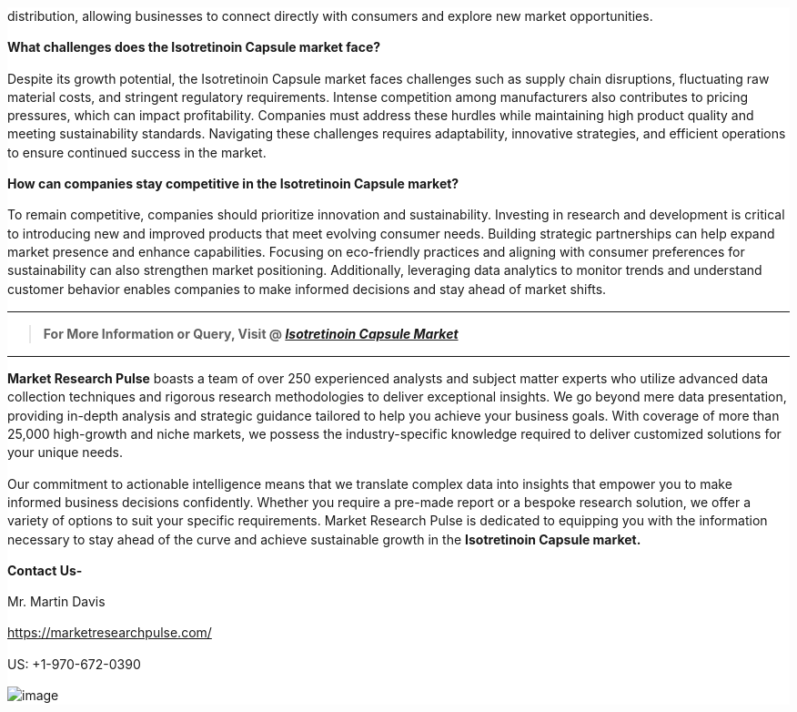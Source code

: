distribution, allowing businesses to connect directly with consumers and explore new market opportunities.</p><p><strong>What challenges does the Isotretinoin Capsule market face?</strong></p><p>Despite its growth potential, the Isotretinoin Capsule market faces challenges such as supply chain disruptions, fluctuating raw material costs, and stringent regulatory requirements. Intense competition among manufacturers also contributes to pricing pressures, which can impact profitability. Companies must address these hurdles while maintaining high product quality and meeting sustainability standards. Navigating these challenges requires adaptability, innovative strategies, and efficient operations to ensure continued success in the market.</p><p><strong>How can companies stay competitive in the Isotretinoin Capsule market?</strong></p><p>To remain competitive, companies should prioritize innovation and sustainability. Investing in research and development is critical to introducing new and improved products that meet evolving consumer needs. Building strategic partnerships can help expand market presence and enhance capabilities. Focusing on eco-friendly practices and aligning with consumer preferences for sustainability can also strengthen market positioning. Additionally, leveraging data analytics to monitor trends and understand customer behavior enables companies to make informed decisions and stay ahead of market shifts.</p><hr /><blockquote><p><strong>For More Information or Query, Visit @&nbsp;<em><a href="https://marketresearchpulse.com/report/28979/isotretinoin-capsule-market?utm_source=Linkedin&utm_medium=019">Isotretinoin Capsule Market</a></em></strong></p></blockquote><hr /><p><strong>Market Research Pulse</strong> boasts a team of over 250 experienced analysts and subject matter experts who utilize advanced data collection techniques and rigorous research methodologies to deliver exceptional insights. We go beyond mere data presentation, providing in-depth analysis and strategic guidance tailored to help you achieve your business goals. With coverage of more than 25,000 high-growth and niche markets, we possess the industry-specific knowledge required to deliver customized solutions for your unique needs.</p><p>Our commitment to actionable intelligence means that we translate complex data into insights that empower you to make informed business decisions confidently. Whether you require a pre-made report or a bespoke research solution, we offer a variety of options to suit your specific requirements. Market Research Pulse is dedicated to equipping you with the information necessary to stay ahead of the curve and achieve sustainable growth in the <strong>Isotretinoin Capsule market.</strong></p><p><strong>Contact Us-</strong></p><p>Mr. Martin Davis</p><p>https://marketresearchpulse.com/</p><p>US: +1-970-672-0390</p>
![image](https://github.com/user-attachments/assets/4f0f9d8d-5a78-4040-8f70-1bbb58a49754)
